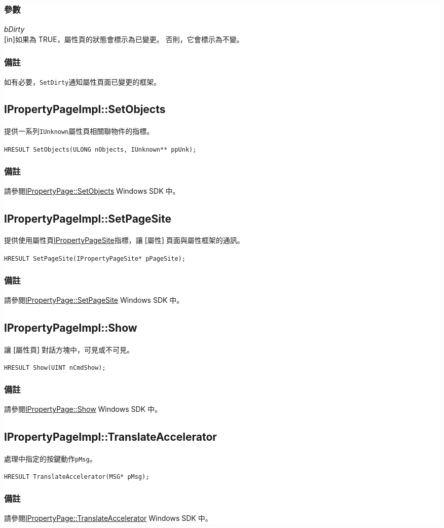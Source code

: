 ### <a name="parameters"></a>參數  
 *bDirty*  
 [in]如果為 TRUE，屬性頁的狀態會標示為已變更。 否則，它會標示為不變。  
  
### <a name="remarks"></a>備註  
 如有必要，`SetDirty`通知屬性頁面已變更的框架。  
  
##  <a name="setobjects"></a>  IPropertyPageImpl::SetObjects  
 提供一系列`IUnknown`屬性頁相關聯物件的指標。  
  
```
HRESULT SetObjects(ULONG nObjects, IUnknown** ppUnk);
```  
  
### <a name="remarks"></a>備註  
 請參閱[IPropertyPage::SetObjects](http://msdn.microsoft.com/library/windows/desktop/ms678529) Windows SDK 中。  
  
##  <a name="setpagesite"></a>  IPropertyPageImpl::SetPageSite  
 提供使用屬性頁[IPropertyPageSite](http://msdn.microsoft.com/library/windows/desktop/ms690583)指標，讓 [屬性] 頁面與屬性框架的通訊。  
  
```
HRESULT SetPageSite(IPropertyPageSite* pPageSite);
```  
  
### <a name="remarks"></a>備註  
 請參閱[IPropertyPage::SetPageSite](http://msdn.microsoft.com/library/windows/desktop/ms690413) Windows SDK 中。  
  
##  <a name="show"></a>  IPropertyPageImpl::Show  
 讓 [屬性頁] 對話方塊中，可見或不可見。  
  
```
HRESULT Show(UINT nCmdShow);
```  
  
### <a name="remarks"></a>備註  
 請參閱[IPropertyPage::Show](http://msdn.microsoft.com/library/windows/desktop/ms694467) Windows SDK 中。  
  
##  <a name="translateaccelerator"></a>  IPropertyPageImpl::TranslateAccelerator  
 處理中指定的按鍵動作`pMsg`。  
  
```
HRESULT TranslateAccelerator(MSG* pMsg);
```  
  
### <a name="remarks"></a>備註  
 請參閱[IPropertyPage::TranslateAccelerator](http://msdn.microsoft.com/library/windows/desktop/ms686603) Windows SDK 中。  
  